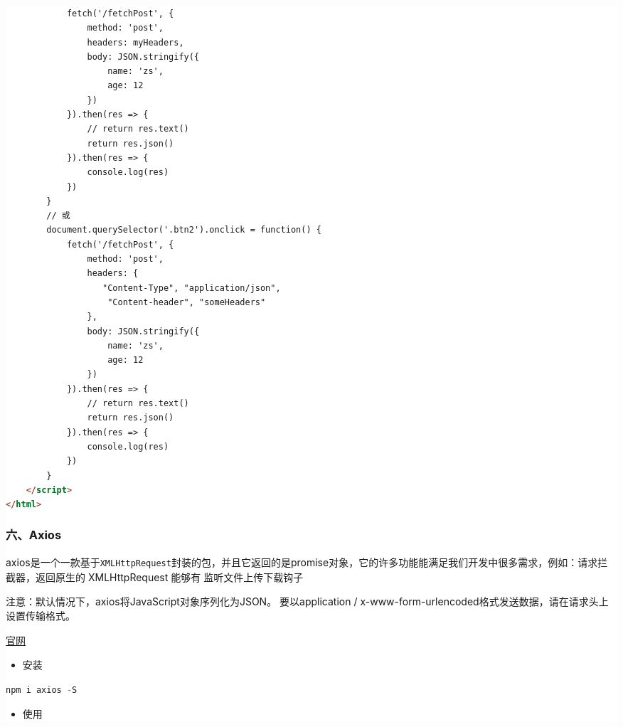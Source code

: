 ```html
            fetch('/fetchPost', {
                method: 'post',
                headers: myHeaders,
                body: JSON.stringify({
                    name: 'zs',
                    age: 12
                })
            }).then(res => {
                // return res.text()
                return res.json()
            }).then(res => {
                console.log(res)
            })
        }
        // 或
        document.querySelector('.btn2').onclick = function() {
            fetch('/fetchPost', {
                method: 'post',
                headers: {
                   "Content-Type", "application/json",
                    "Content-header", "someHeaders"
                },
                body: JSON.stringify({
                    name: 'zs',
                    age: 12
                })
            }).then(res => {
                // return res.text()
                return res.json()
            }).then(res => {
                console.log(res)
            })
        }
    </script>
</html>
```

### 六、Axios

axios是一个一款基于`XMLHttpRequest`封装的包，并且它返回的是promise对象，它的许多功能能满足我们开发中很多需求，例如：请求拦截器，返回原生的 XMLHttpRequest 能够有 监听文件上传下载钩子

注意：默认情况下，axios将JavaScript对象序列化为JSON。 要以application / x-www-form-urlencoded格式发送数据，请在请求头上设置传输格式。

[官网](http://www.axios-js.com/)

* 安装

```js
npm i axios -S
```

* 使用
